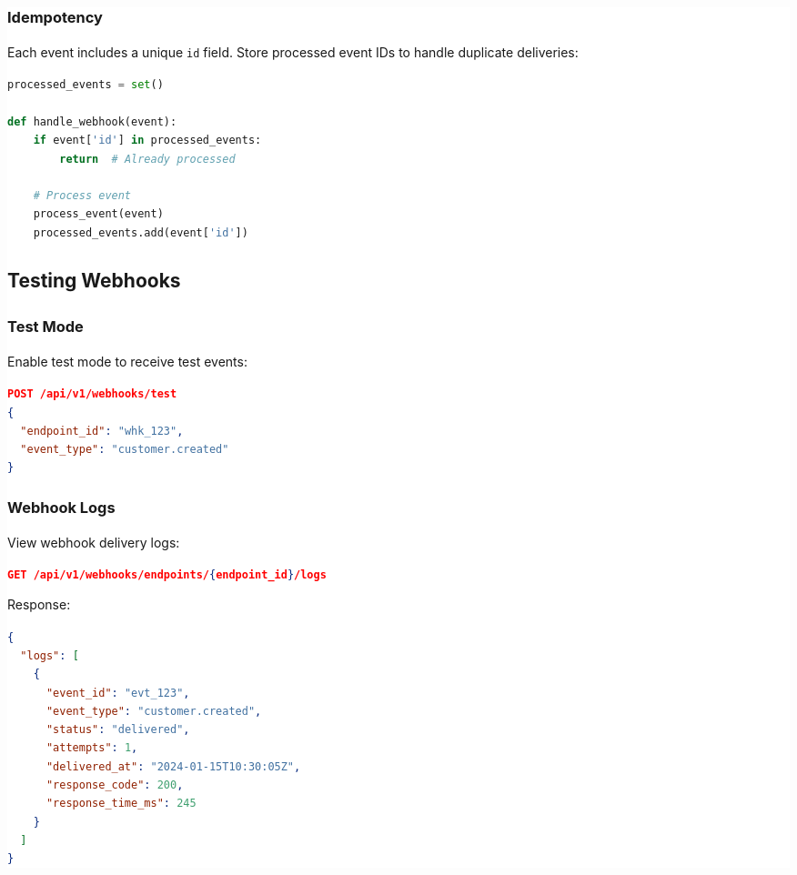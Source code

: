 ### Idempotency

Each event includes a unique `id` field. Store processed event IDs to handle duplicate deliveries:

```python
processed_events = set()

def handle_webhook(event):
    if event['id'] in processed_events:
        return  # Already processed

    # Process event
    process_event(event)
    processed_events.add(event['id'])
```

## Testing Webhooks

### Test Mode

Enable test mode to receive test events:

```json
POST /api/v1/webhooks/test
{
  "endpoint_id": "whk_123",
  "event_type": "customer.created"
}
```

### Webhook Logs

View webhook delivery logs:

```json
GET /api/v1/webhooks/endpoints/{endpoint_id}/logs
```

Response:

```json
{
  "logs": [
    {
      "event_id": "evt_123",
      "event_type": "customer.created",
      "status": "delivered",
      "attempts": 1,
      "delivered_at": "2024-01-15T10:30:05Z",
      "response_code": 200,
      "response_time_ms": 245
    }
  ]
}
```
